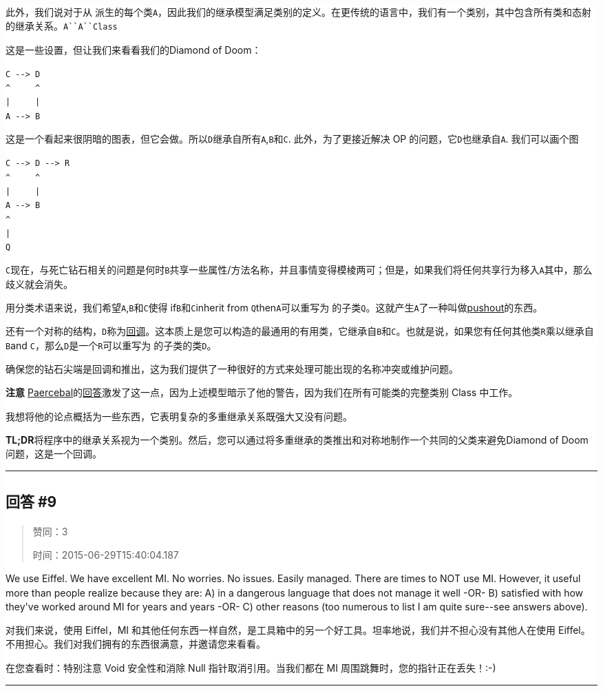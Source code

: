 此外，我们说对于从 派生的每个类`A`，因此我们的继承模型满足类别的定义。在更传统的语言中，我们有一个类别，其中包含所有类和态射的继承关系。`A``A``Class`

这是一些设置，但让我们来看看我们的Diamond of Doom：

```
C --> D
^     ^
|     |
A --> B 
```

这是一个看起来很阴暗的图表，但它会做。所以`D`继承自所有`A`,`B`和`C`. 此外，为了更接近解决 OP 的问题，它`D`也继承自`A`. 我们可以画个图

```
C --> D --> R
^     ^
|     |
A --> B
^ 
|
Q 
```

`C`现在，与死亡钻石相关的问题是何时`B`共享一些属性/方法名称，并且事情变得模棱两可；但是，如果我们将任何共享行为移入`A`其中，那么歧义就会消失。

用分类术语来说，我们希望`A`,`B`和`C`使得 if`B`和`C`inherit from `Q`then`A`可以重写为 的子类`Q`。这就产生`A`了一种叫做[pushout](http://en.wikipedia.org/wiki/Pushout_%28category_theory%29)的东西。

还有一个对称的结构，`D`称为[回调](http://en.wikipedia.org/wiki/Pullback_%28category_theory%29)。这本质上是您可以构造的最通用的有用类，它继承自`B`和`C`。也就是说，如果您有任何其他类`R`乘以继承自`B`and `C`，那么`D`是一个`R`可以重写为 的子类的类`D`。

确保您的钻石尖端是回调和推出，这为我们提供了一种很好的方式来处理可能出现的名称冲突或维护问题。

**注意** [Paercebal](https://stackoverflow.com/users/14089/paercebal)的[回答](https://stackoverflow.com/a/407928/1455582)激发了这一点，因为上述模型暗示了他的警告，因为我们在所有可能类的完整类别 Class 中工作。

我想将他的论点概括为一些东西，它表明复杂的多重继承关系既强大又没有问题。

**TL;DR**将程序中的继承关系视为一个类别。然后，您可以通过将多重继承的类推出和对称地制作一个共同的父类来避免Diamond of Doom 问题，这是一个回调。

* * *

## 回答 #9

> 赞同：3
> 
> 时间：2015-06-29T15:40:04.187

We use Eiffel. We have excellent MI. No worries. No issues. Easily managed. There are times to NOT use MI. However, it useful more than people realize because they are: A) in a dangerous language that does not manage it well -OR- B) satisfied with how they've worked around MI for years and years -OR- C) other reasons (too numerous to list I am quite sure--see answers above).

对我们来说，使用 Eiffel，MI 和其他任何东西一样自然，是工具箱中的另一个好工具。坦率地说，我们并不担心没有其他人在使用 Eiffel。不用担心。我们对我们拥有的东西很满意，并邀请您来看看。

在您查看时：特别注意 Void 安全性和消除 Null 指针取消引用。当我们都在 MI 周围跳舞时，您的指针正在丢失！:-)

* * *
